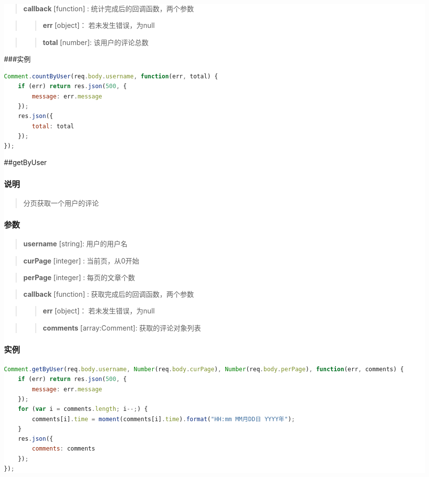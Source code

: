 > **callback** [function] : 统计完成后的回调函数，两个参数

>> **err** [object]： 若未发生错误，为null

>> **total** [number]: 该用户的评论总数

###实例
```js
Comment.countByUser(req.body.username, function(err, total) {
	if (err) return res.json(500, {
		message: err.message
	});
	res.json({
		total: total
	});
});
```

##getByUser
### 说明
> 分页获取一个用户的评论

### 参数
> **username** [string]: 用户的用户名

> **curPage** [integer] : 当前页，从0开始

> **perPage** [integer] : 每页的文章个数

> **callback** [function] : 获取完成后的回调函数，两个参数

>> **err** [object]： 若未发生错误，为null

>> **comments** [array:Comment]: 获取的评论对象列表

### 实例
```js
Comment.getByUser(req.body.username, Number(req.body.curPage), Number(req.body.perPage), function(err, comments) {
	if (err) return res.json(500, {
		message: err.message
	});
	for (var i = comments.length; i--;) {
		comments[i].time = moment(comments[i].time).format("HH:mm MM月DD日 YYYY年");
	}
	res.json({
		comments: comments
	});
});
```

